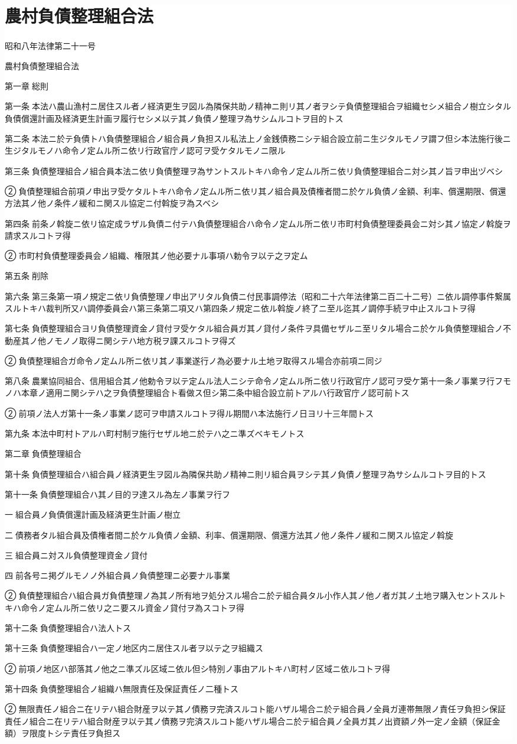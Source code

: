 # 農村負債整理組合法

昭和八年法律第二十一号

農村負債整理組合法

第一章 総則

第一条 本法ハ農山漁村ニ居住スル者ノ経済更生ヲ図ル為隣保共助ノ精神ニ則リ其ノ者ヲシテ負債整理組合ヲ組織セシメ組合ノ樹立シタル負債償還計画及経済更生計画ヲ履行セシメ以テ其ノ負債ノ整理ヲ為サシムルコトヲ目的トス

第二条 本法ニ於テ負債トハ負債整理組合ノ組合員ノ負担スル私法上ノ金銭債務ニシテ組合設立前ニ生ジタルモノヲ謂フ但シ本法施行後ニ生ジタルモノハ命令ノ定ムル所ニ依リ行政官庁ノ認可ヲ受ケタルモノニ限ル

第三条 負債整理組合ノ組合員本法ニ依リ負債整理ヲ為サントスルトキハ命令ノ定ムル所ニ依リ負債整理組合ニ対シ其ノ旨ヲ申出ヅベシ

② 負債整理組合前項ノ申出ヲ受ケタルトキハ命令ノ定ムル所ニ依リ其ノ組合員及債権者間ニ於ケル負債ノ金額、利率、償還期限、償還方法其ノ他ノ条件ノ緩和ニ関スル協定ニ付斡旋ヲ為スベシ

第四条 前条ノ斡旋ニ依リ協定成ラザル負債ニ付テハ負債整理組合ハ命令ノ定ムル所ニ依リ市町村負債整理委員会ニ対シ其ノ協定ノ斡旋ヲ請求スルコトヲ得

② 市町村負債整理委員会ノ組織、権限其ノ他必要ナル事項ハ勅令ヲ以テ之ヲ定ム

第五条 削除

第六条 第三条第一項ノ規定ニ依リ負債整理ノ申出アリタル負債ニ付民事調停法（昭和二十六年法律第二百二十二号）ニ依ル調停事件繋属スルトキハ裁判所又ハ調停委員会ハ第三条第二項又ハ第四条ノ規定ニ依ル斡旋ノ終了ニ至ル迄其ノ調停手続ヲ中止スルコトヲ得

第七条 負債整理組合ヨリ負債整理資金ノ貸付ヲ受ケタル組合員ガ其ノ貸付ノ条件ヲ具備セザルニ至リタル場合ニ於ケル負債整理組合ノ不動産其ノ他ノモノノ取得ニ関シテハ地方税ヲ課スルコトヲ得ズ

② 負債整理組合ガ命令ノ定ムル所ニ依リ其ノ事業遂行ノ為必要ナル土地ヲ取得スル場合亦前項ニ同ジ

第八条 農業協同組合、信用組合其ノ他勅令ヲ以テ定ムル法人ニシテ命令ノ定ムル所ニ依リ行政官庁ノ認可ヲ受ケ第十一条ノ事業ヲ行フモノハ本章ノ適用ニ関シテハ之ヲ負債整理組合ト看做ス但シ第二条中組合設立前トアルハ行政官庁ノ認可前トス

② 前項ノ法人ガ第十一条ノ事業ノ認可ヲ申請スルコトヲ得ル期間ハ本法施行ノ日ヨリ十三年間トス

第九条 本法中町村トアルハ町村制ヲ施行セザル地ニ於テハ之ニ準ズベキモノトス

第二章 負債整理組合

第十条 負債整理組合ハ組合員ノ経済更生ヲ図ル為隣保共助ノ精神ニ則リ組合員ヲシテ其ノ負債ノ整理ヲ為サシムルコトヲ目的トス

第十一条 負債整理組合ハ其ノ目的ヲ達スル為左ノ事業ヲ行フ

一 組合員ノ負債償還計画及経済更生計画ノ樹立

二 債務者タル組合員及債権者間ニ於ケル負債ノ金額、利率、償還期限、償還方法其ノ他ノ条件ノ緩和ニ関スル協定ノ斡旋

三 組合員ニ対スル負債整理資金ノ貸付

四 前各号ニ掲グルモノノ外組合員ノ負債整理ニ必要ナル事業

② 負債整理組合ハ組合員ガ負債整理ノ為其ノ所有地ヲ処分スル場合ニ於テ組合員タル小作人其ノ他ノ者ガ其ノ土地ヲ購入セントスルトキハ命令ノ定ムル所ニ依リ之ニ要スル資金ノ貸付ヲ為スコトヲ得

第十二条 負債整理組合ハ法人トス

第十三条 負債整理組合ハ一定ノ地区内ニ居住スル者ヲ以テ之ヲ組織ス

② 前項ノ地区ハ部落其ノ他之ニ準ズル区域ニ依ル但シ特別ノ事由アルトキハ町村ノ区域ニ依ルコトヲ得

第十四条 負債整理組合ノ組織ハ無限責任及保証責任ノ二種トス

② 無限責任ノ組合ニ在リテハ組合財産ヲ以テ其ノ債務ヲ完済スルコト能ハザル場合ニ於テ組合員ノ全員ガ連帯無限ノ責任ヲ負担シ保証責任ノ組合ニ在リテハ組合財産ヲ以テ其ノ債務ヲ完済スルコト能ハザル場合ニ於テ組合員ノ全員ガ其ノ出資額ノ外一定ノ金額（保証金額）ヲ限度トシテ責任ヲ負担ス
